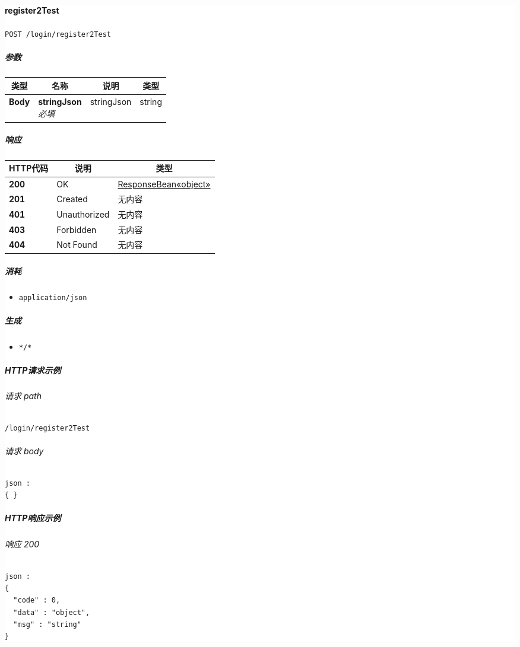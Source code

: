 
<a name="register2testusingpost"></a>
#### register2Test
```
POST /login/register2Test
```


##### 参数

|类型|名称|说明|类型|
|---|---|---|---|
|**Body**|**stringJson**  <br>*必填*|stringJson|string|


##### 响应

|HTTP代码|说明|类型|
|---|---|---|
|**200**|OK|[ResponseBean«object»](#a5c50b7e092e566f888529d938b13d82)|
|**201**|Created|无内容|
|**401**|Unauthorized|无内容|
|**403**|Forbidden|无内容|
|**404**|Not Found|无内容|


##### 消耗

* `application/json`


##### 生成

* `*/*`


##### HTTP请求示例

###### 请求 path
```
/login/register2Test
```


###### 请求 body
```
json :
{ }
```


##### HTTP响应示例

###### 响应 200
```
json :
{
  "code" : 0,
  "data" : "object",
  "msg" : "string"
}
```
